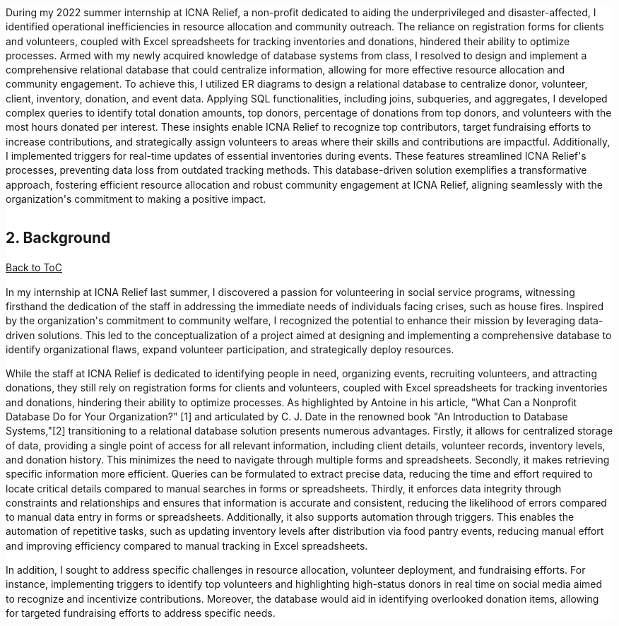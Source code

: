 During my 2022 summer internship at ICNA Relief, a non-profit dedicated to aiding the underprivileged and disaster-affected, I identified operational inefficiencies in resource allocation and community outreach. The reliance on registration forms for clients and volunteers, coupled with Excel spreadsheets for tracking inventories and donations, hindered their ability to optimize processes. Armed with my newly acquired knowledge of database systems from class, I resolved to design and implement a comprehensive relational database that could centralize information, allowing for more effective resource allocation and community engagement. To achieve this, I utilized ER diagrams to design a relational database to centralize donor, volunteer, client, inventory, donation, and event data. Applying SQL functionalities, including joins, subqueries, and aggregates, I developed complex queries to identify total donation amounts, top donors, percentage of donations from top donors, and volunteers with the most hours donated per interest. These insights enable ICNA Relief to recognize top contributors, target fundraising efforts to increase contributions, and strategically assign volunteers to areas where their skills and contributions are impactful. Additionally, I implemented triggers for real-time updates of essential inventories during events. These features streamlined ICNA Relief's processes, preventing data loss from outdated tracking methods. This database-driven solution exemplifies a transformative approach, fostering efficient resource allocation and robust community engagement at ICNA Relief, aligning seamlessly with the organization's commitment to making a positive impact.

<a name="background"/></a>
## 2. Background
[Back to ToC](#toc)

In my internship at ICNA Relief last summer, I discovered a passion for volunteering in social service programs, witnessing firsthand the dedication of the staff in addressing the immediate needs of individuals facing crises, such as house fires. Inspired by the organization's commitment to community welfare, I recognized the potential to enhance their mission by leveraging data-driven solutions. This led to the conceptualization of a project aimed at designing and implementing a comprehensive database to identify organizational flaws, expand volunteer participation, and strategically deploy resources.

While the staff at ICNA Relief is dedicated to identifying people in need, organizing events, recruiting volunteers, and attracting donations, they still rely on registration forms for clients and volunteers, coupled with Excel spreadsheets for tracking inventories and donations,
hindering their ability to optimize processes. As highlighted by Antoine in his article, "What Can a Nonprofit Database Do for Your Organization?" [1] and articulated by C. J. Date in the renowned book "An Introduction to Database Systems,"[2] transitioning to a relational database solution presents numerous advantages. Firstly, it allows for centralized storage of data, providing a single point of access for all relevant information, including client details, volunteer records, inventory levels, and donation history. This minimizes the need to navigate through multiple forms and spreadsheets. Secondly, it makes retrieving specific information more efficient. Queries can be formulated to extract precise data, reducing the time and effort required to locate critical details compared to manual searches in forms or spreadsheets. Thirdly, it enforces data integrity through constraints and relationships and ensures that information is accurate and consistent, reducing the likelihood of errors compared to manual data entry in forms or spreadsheets. Additionally, it also supports automation through triggers. This enables the automation of repetitive tasks, such as updating inventory levels after distribution via food pantry events, reducing manual effort and improving efficiency compared to manual tracking in Excel spreadsheets.

In addition, I sought to address specific challenges in resource allocation, volunteer deployment, and fundraising efforts. For instance, implementing triggers to identify top volunteers and highlighting high-status donors in real time on social media aimed to recognize and incentivize contributions. Moreover, the database would aid in identifying overlooked donation items, allowing for targeted fundraising efforts to address specific needs.
 